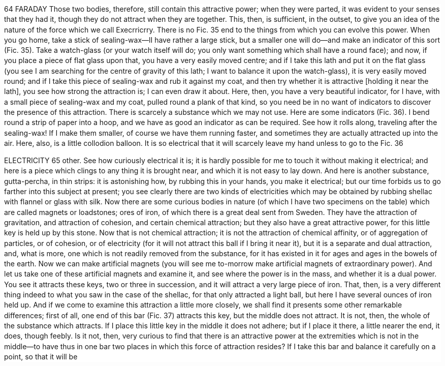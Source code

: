 64 FARADAY Those two bodies, therefore, still contain this attractive power; when they were parted, it was evident to your senses that they had it, though they do not attract when they are together. This, then, is sufficient, in the outset, to give you an idea of the nature of the force which we call Execrricrry. There is no Fic. 35 end to the things from which you can evolve this power. When you go home, take a stick of sealing-wax—lI have rather a large stick, but a smaller one will do—and make an indicator of this sort (Fic. 35). Take a watch-glass (or your watch itself will do; you only want something which shall have a round face); and now, if you place a piece of flat glass upon that, you have a very easily moved centre; and if I take this lath and put it on the flat glass (you see I am searching for the centre of gravity of this lath; I want to balance it upon the watch-glass), it is very easily moved round; and if I take this piece of sealing-wax and rub it against my coat, and then try whether it is attractive [holding it near the lath], you see how strong the attraction is; I can even draw it about. Here, then, you have a very beautiful indicator, for I have, with a small piece of sealing-wax and my coat, pulled round a plank of that kind, so you need be in no want of indicators to discover the presence of this attraction. There is scarcely a substance which we may not use. Here are some indicators (Fic. 36). I bend round a strip of paper into a hoop, and we have as good an indicator as can be required. See how it rolls along, traveling after the sealing-wax! If I make them smaller, of course we have them running faster, and sometimes they are actually attracted up into the air. Here, also, is a little collodion balloon. It is so electrical that it will scarcely leave my hand unless to go to the Fic. 36

ELECTRICITY 65 other. See how curiously electrical it is; it is hardly possible for me to touch it without making it electrical; and here is a piece which clings to any thing it is brought near, and which it is not easy to lay down. And here is another substance, gutta-percha, in thin strips: it is astonishing how, by rubbing this in your hands, you make it electrical; but our time forbids us to go farther into this subject at present; you see clearly there are two kinds of electricities which may be obtained by rubbing shellac with flannel or glass with silk. Now there are some curious bodies in nature (of which I have two specimens on the table) which are called magnets or loadstones; ores of iron, of which there is a great deal sent from Sweden. They have the attraction of gravitation, and attraction of cohesion, and certain chemical attraction; but they also have a great attractive power, for this little key is held up by this stone. Now that is not chemical attraction; it is not the attraction of chemical affinity, or of aggregation of particles, or of cohesion, or of electricity (for it will not attract this ball if I bring it near it), but it is a separate and dual attraction, and, what is more, one which is not readily removed from the substance, for it has existed in it for ages and ages in the bowels of the earth. Now we can make artificial magnets (you will see me to-morrow make artificial magnets of extraordinary power). And let us take one of these artificial magnets and examine it, and see where the power is in the mass, and whether it is a dual power. You see it attracts these keys, two or three in succession, and it will attract a very large piece of iron. That, then, is a very different thing indeed to what you saw in the case of the shellac, for that only attracted a light ball, but here I have several ounces of iron held up. And if we come to examine this attraction a little more closely, we shall find it presents some other remarkable differences; first of all, one end of this bar (Fic. 37) attracts this key, but the middle does not attract. It is not, then, the whole of the substance which attracts. If I place this little key in the middle it does not adhere; but if I place it there, a little nearer the end, it does, though feebly. Is it not, then, very curious to find that there is an attractive power at the extremities which is not in the middle—to have thus in one bar two places in which this force of attraction resides? If I take this bar and balance it carefully on a point, so that it will be
